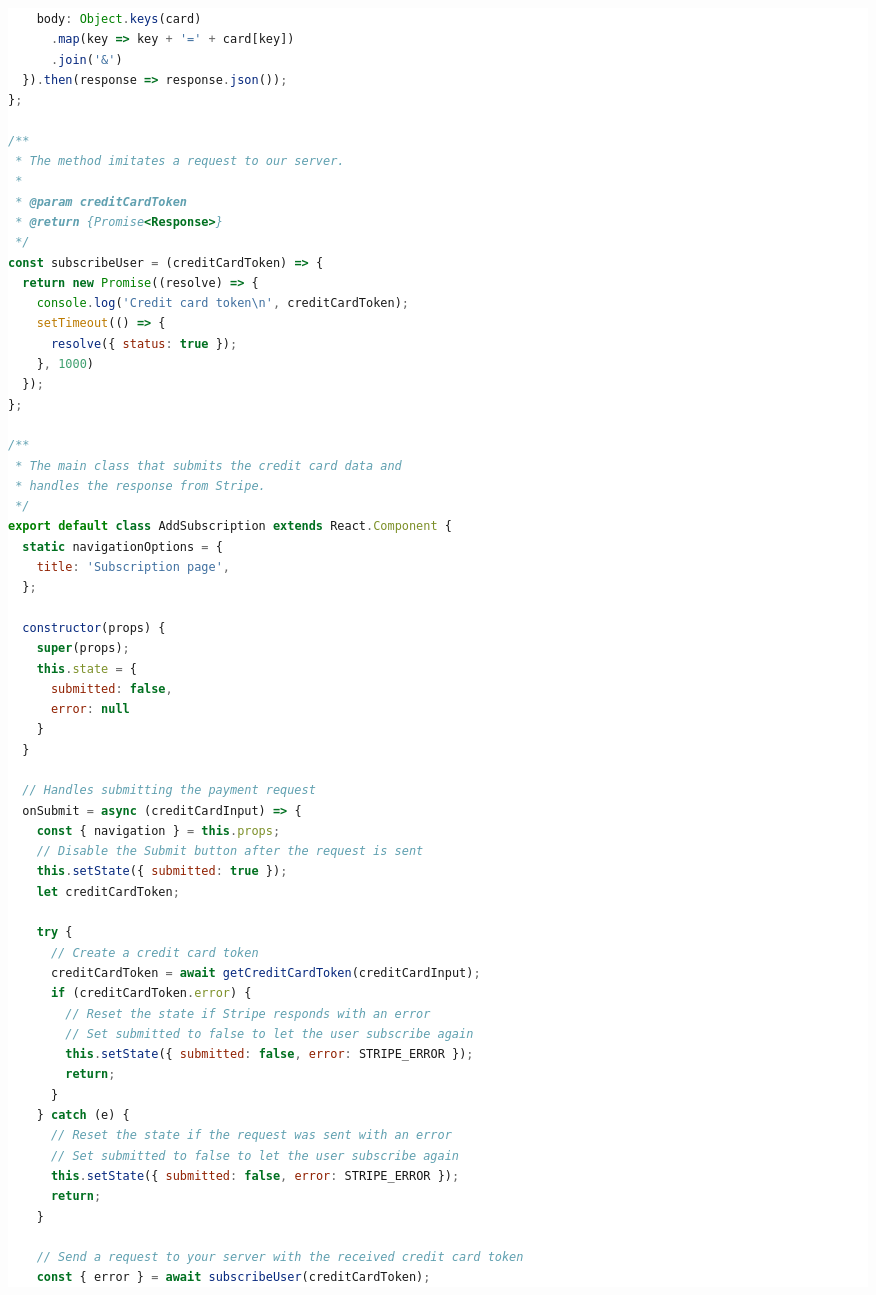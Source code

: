 ```javascript
    body: Object.keys(card)
      .map(key => key + '=' + card[key])
      .join('&')
  }).then(response => response.json());
};

/**
 * The method imitates a request to our server.
 *
 * @param creditCardToken
 * @return {Promise<Response>}
 */
const subscribeUser = (creditCardToken) => {
  return new Promise((resolve) => {
    console.log('Credit card token\n', creditCardToken);
    setTimeout(() => {
      resolve({ status: true });
    }, 1000)
  });
};

/**
 * The main class that submits the credit card data and
 * handles the response from Stripe.
 */
export default class AddSubscription extends React.Component {
  static navigationOptions = {
    title: 'Subscription page',
  };

  constructor(props) {
    super(props);
    this.state = {
      submitted: false,
      error: null
    }
  }

  // Handles submitting the payment request
  onSubmit = async (creditCardInput) => {
    const { navigation } = this.props;
    // Disable the Submit button after the request is sent
    this.setState({ submitted: true });
    let creditCardToken;

    try {
      // Create a credit card token
      creditCardToken = await getCreditCardToken(creditCardInput);
      if (creditCardToken.error) {
        // Reset the state if Stripe responds with an error
        // Set submitted to false to let the user subscribe again
        this.setState({ submitted: false, error: STRIPE_ERROR });
        return;
      }
    } catch (e) {
      // Reset the state if the request was sent with an error
      // Set submitted to false to let the user subscribe again
      this.setState({ submitted: false, error: STRIPE_ERROR });
      return;
    }

    // Send a request to your server with the received credit card token
    const { error } = await subscribeUser(creditCardToken);
```

[stripe]: https://stripe.com/
[here]: https://stripe.com/docs/keys
[expo cli]: https://docs.expo.io/versions/latest/introduction/installation
[a few issues]: https://docs.expo.io/versions/v24.0.0/expokit/detach#you-should-not-detach-if
[apollo universal starter kit]: https://github.com/sysgears/apollo-universal-starter-kit/tree/master/packages/client/src/modules/payments
[this repository]: https://github.com/lyzhovnik/Stripe_react_native_example
[the apollo universal starter kit implementation]: https://github.com/sysgears/apollo-universal-starter-kit/tree/master/packages/client/src/modules/payments
[test credit cards]: https://stripe.com/docs/testing